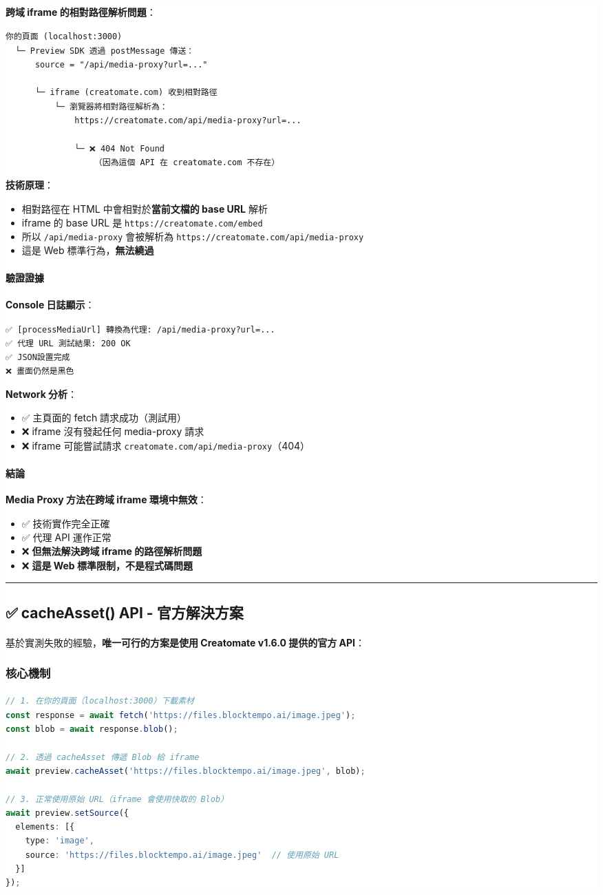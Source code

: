 **跨域 iframe 的相對路徑解析問題**：

```
你的頁面 (localhost:3000)
  └─ Preview SDK 透過 postMessage 傳送：
      source = "/api/media-proxy?url=..."
      
      └─ iframe (creatomate.com) 收到相對路徑
          └─ 瀏覽器將相對路徑解析為：
              https://creatomate.com/api/media-proxy?url=...
              
              └─ ❌ 404 Not Found
                  （因為這個 API 在 creatomate.com 不存在）
```

**技術原理**：
- 相對路徑在 HTML 中會相對於**當前文檔的 base URL** 解析
- iframe 的 base URL 是 `https://creatomate.com/embed`
- 所以 `/api/media-proxy` 會被解析為 `https://creatomate.com/api/media-proxy`
- 這是 Web 標準行為，**無法繞過**

#### 驗證證據

**Console 日誌顯示**：
```
✅ [processMediaUrl] 轉換為代理: /api/media-proxy?url=...
✅ 代理 URL 測試結果: 200 OK
✅ JSON設置完成
❌ 畫面仍然是黑色
```

**Network 分析**：
- ✅ 主頁面的 fetch 請求成功（測試用）
- ❌ iframe 沒有發起任何 media-proxy 請求
- ❌ iframe 可能嘗試請求 `creatomate.com/api/media-proxy`（404）

#### 結論

**Media Proxy 方法在跨域 iframe 環境中無效**：
- ✅ 技術實作完全正確
- ✅ 代理 API 運作正常
- ❌ **但無法解決跨域 iframe 的路徑解析問題**
- ❌ **這是 Web 標準限制，不是程式碼問題**

---

## ✅ cacheAsset() API - 官方解決方案

基於實測失敗的經驗，**唯一可行的方案是使用 Creatomate v1.6.0 提供的官方 API**：

### 核心機制

```typescript
// 1. 在你的頁面（localhost:3000）下載素材
const response = await fetch('https://files.blocktempo.ai/image.jpeg');
const blob = await response.blob();

// 2. 透過 cacheAsset 傳遞 Blob 給 iframe
await preview.cacheAsset('https://files.blocktempo.ai/image.jpeg', blob);

// 3. 正常使用原始 URL（iframe 會使用快取的 Blob）
await preview.setSource({
  elements: [{
    type: 'image',
    source: 'https://files.blocktempo.ai/image.jpeg'  // 使用原始 URL
  }]
});
```